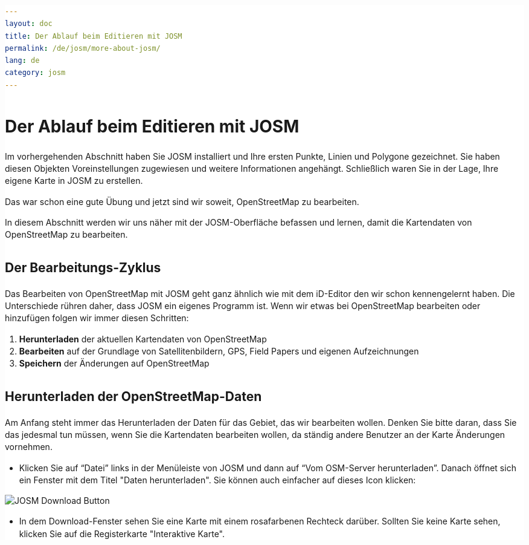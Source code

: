 ```yaml
---
layout: doc
title: Der Ablauf beim Editieren mit JOSM
permalink: /de/josm/more-about-josm/
lang: de
category: josm
---
```


Der Ablauf beim Editieren mit JOSM
==================================
Im vorhergehenden Abschnitt haben Sie JOSM installiert und Ihre ersten Punkte, Linien und Polygone gezeichnet.
Sie haben diesen Objekten Voreinstellungen zugewiesen und weitere Informationen angehängt. Schließlich waren
Sie in der Lage, Ihre eigene Karte in JOSM zu erstellen.

Das war schon eine gute Übung und jetzt sind wir soweit, OpenStreetMap zu bearbeiten.

In diesem Abschnitt werden wir uns näher mit der JOSM-Oberfläche befassen und lernen, damit die Kartendaten
von OpenStreetMap zu bearbeiten.

Der Bearbeitungs-Zyklus
---------------------
Das Bearbeiten von OpenStreetMap mit JOSM geht ganz ähnlich wie mit dem iD-Editor den
wir schon kennengelernt haben. Die Unterschiede rühren daher, dass JOSM ein eigenes Programm ist.
Wenn wir etwas bei OpenStreetMap bearbeiten oder hinzufügen folgen wir immer diesen Schritten:

1. **Herunterladen** der aktuellen Kartendaten von OpenStreetMap
2. **Bearbeiten** auf der Grundlage von Satellitenbildern, GPS, Field Papers und eigenen Aufzeichnungen
3. **Speichern** der Änderungen auf OpenStreetMap

Herunterladen der OpenStreetMap-Daten
-------------------------------------
Am Anfang steht immer das Herunterladen der Daten für das Gebiet, das wir bearbeiten wollen. Denken Sie bitte daran,
dass Sie das jedesmal tun müssen, wenn Sie die Kartendaten bearbeiten wollen, da ständig andere Benutzer an der Karte 
Änderungen vornehmen.

-	Klicken Sie auf “Datei” links in der Menüleiste von JOSM und dann auf “Vom OSM-Server herunterladen”. 
    Danach öffnet sich ein Fenster mit dem Titel "Daten herunterladen". Sie können auch einfacher
    auf dieses Icon klicken:

![JOSM Download Button][]

-  In dem Download-Fenster sehen Sie eine Karte mit einem rosafarbenen Rechteck darüber. Sollten Sie keine
    Karte sehen, klicken Sie auf die Registerkarte "Interaktive Karte".


[JOSM Download Button]: /images/beginner/josm_download-button.png
[JOSM Download Dialog]: /images/beginner/josm_download-dialog.png
[JOSM Preferences up down]: /images/beginner/josm_preferences-up-down.png
[JOSM Preferences WMS TMS]: /images/beginner/josm_preferences-wms-tms.png
[JOSM layout]: /images/beginner/josm_layout.png
[JOSM select tool]: /images/beginner/josm_select-tool.png
[JOSM area downloaded]: /images/beginner/josm_area-downloaded.png
[JOSM Upload Button]: /images/beginner/josm_upload-button.png
[JOSM Upload Dialog]: /images/de/beginner/josm_upload-dialog.png
[JOSM Authenticate]: /images/de/beginner/josm_authenticate.png
